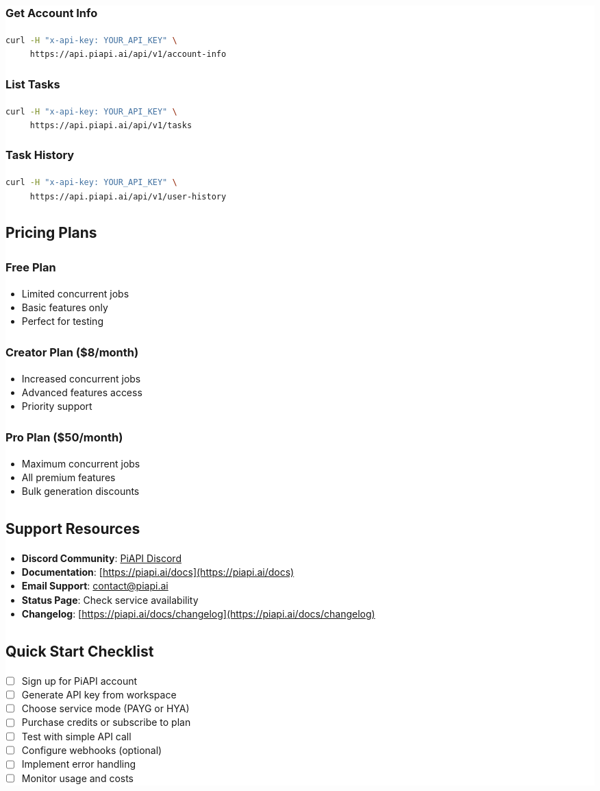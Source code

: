 ### Get Account Info
```bash
curl -H "x-api-key: YOUR_API_KEY" \
     https://api.piapi.ai/api/v1/account-info
```

### List Tasks
```bash
curl -H "x-api-key: YOUR_API_KEY" \
     https://api.piapi.ai/api/v1/tasks
```

### Task History
```bash
curl -H "x-api-key: YOUR_API_KEY" \
     https://api.piapi.ai/api/v1/user-history
```

## Pricing Plans

### Free Plan
- Limited concurrent jobs
- Basic features only
- Perfect for testing

### Creator Plan ($8/month)
- Increased concurrent jobs
- Advanced features access
- Priority support

### Pro Plan ($50/month)
- Maximum concurrent jobs
- All premium features
- Bulk generation discounts

## Support Resources

- **Discord Community**: [PiAPI Discord](https://discord.gg/piapi)
- **Documentation**: [https://piapi.ai/docs](https://piapi.ai/docs)
- **Email Support**: contact@piapi.ai
- **Status Page**: Check service availability
- **Changelog**: [https://piapi.ai/docs/changelog](https://piapi.ai/docs/changelog)

## Quick Start Checklist

- [ ] Sign up for PiAPI account
- [ ] Generate API key from workspace
- [ ] Choose service mode (PAYG or HYA)
- [ ] Purchase credits or subscribe to plan
- [ ] Test with simple API call
- [ ] Configure webhooks (optional)
- [ ] Implement error handling
- [ ] Monitor usage and costs

